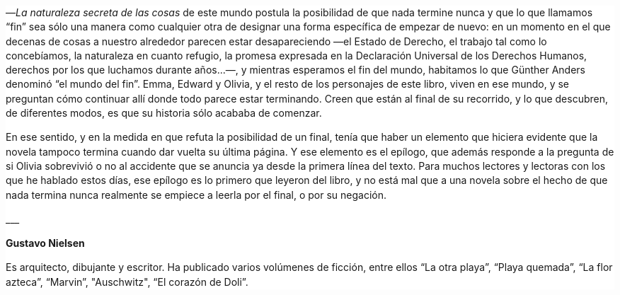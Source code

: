 

—*La naturaleza secreta de las cosas* de este mundo postula la posibilidad de que nada termine nunca y que lo que llamamos “fin” sea sólo una manera como cualquier otra de designar una forma específica de empezar de nuevo: en un momento en el que decenas de cosas a nuestro alrededor parecen estar desapareciendo —el Estado de Derecho, el trabajo tal como lo concebíamos, la naturaleza en cuanto refugio, la promesa expresada en la Declaración Universal de los Derechos Humanos, derechos por los que luchamos durante años...—, y mientras esperamos el fin del mundo, habitamos lo que Günther Anders denominó “el mundo del fin”. Emma, Edward y Olivia, y el resto de los personajes de este libro, viven en ese mundo, y se preguntan cómo continuar allí donde todo parece estar terminando. Creen que están al final de su recorrido, y lo que descubren, de diferentes modos, es que su historia sólo acababa de comenzar.




En ese sentido, y en la medida en que refuta la posibilidad de un final, tenía que haber un elemento que hiciera evidente que la novela tampoco termina cuando dar vuelta su última página. Y ese elemento es el epílogo, que además responde a la pregunta de si Olivia sobrevivió o no al accidente que se anuncia ya desde la primera línea del texto. Para muchos lectores y lectoras con los que he hablado estos días, ese epílogo es lo primero que leyeron del libro, y no está mal que a una novela sobre el hecho de que nada termina nunca realmente se empiece a leerla por el final, o por su negación.




\_\_\_




**Gustavo Nielsen**




Es arquitecto, dibujante y escritor. Ha publicado varios volúmenes de ficción, entre ellos “La otra playa”, “Playa quemada”, “La flor azteca”, “Marvin”, "Auschwitz", “El corazón de Doli”.



